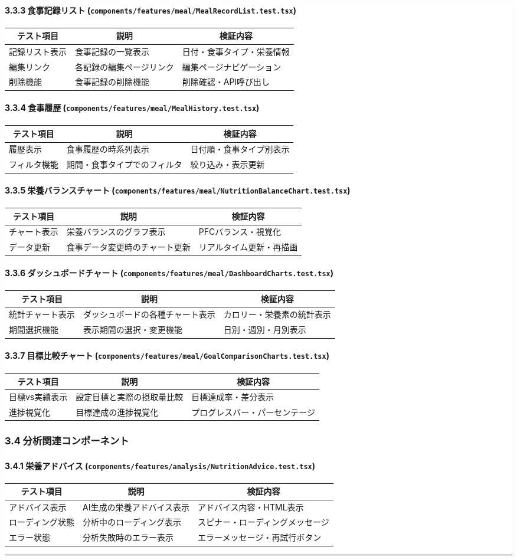 #### 3.3.3 食事記録リスト (`components/features/meal/MealRecordList.test.tsx`)
| テスト項目 | 説明 | 検証内容 |
|-----------|------|----------|
| 記録リスト表示 | 食事記録の一覧表示 | 日付・食事タイプ・栄養情報 |
| 編集リンク | 各記録の編集ページリンク | 編集ページナビゲーション |
| 削除機能 | 食事記録の削除機能 | 削除確認・API呼び出し |

#### 3.3.4 食事履歴 (`components/features/meal/MealHistory.test.tsx`)
| テスト項目 | 説明 | 検証内容 |
|-----------|------|----------|
| 履歴表示 | 食事履歴の時系列表示 | 日付順・食事タイプ別表示 |
| フィルタ機能 | 期間・食事タイプでのフィルタ | 絞り込み・表示更新 |

#### 3.3.5 栄養バランスチャート (`components/features/meal/NutritionBalanceChart.test.tsx`)
| テスト項目 | 説明 | 検証内容 |
|-----------|------|----------|
| チャート表示 | 栄養バランスのグラフ表示 | PFCバランス・視覚化 |
| データ更新 | 食事データ変更時のチャート更新 | リアルタイム更新・再描画 |

#### 3.3.6 ダッシュボードチャート (`components/features/meal/DashboardCharts.test.tsx`)
| テスト項目 | 説明 | 検証内容 |
|-----------|------|----------|
| 統計チャート表示 | ダッシュボードの各種チャート表示 | カロリー・栄養素の統計表示 |
| 期間選択機能 | 表示期間の選択・変更機能 | 日別・週別・月別表示 |

#### 3.3.7 目標比較チャート (`components/features/meal/GoalComparisonCharts.test.tsx`)
| テスト項目 | 説明 | 検証内容 |
|-----------|------|----------|
| 目標vs実績表示 | 設定目標と実際の摂取量比較 | 目標達成率・差分表示 |
| 進捗視覚化 | 目標達成の進捗視覚化 | プログレスバー・パーセンテージ |

### 3.4 分析関連コンポーネント

#### 3.4.1 栄養アドバイス (`components/features/analysis/NutritionAdvice.test.tsx`)
| テスト項目 | 説明 | 検証内容 |
|-----------|------|----------|
| アドバイス表示 | AI生成の栄養アドバイス表示 | アドバイス内容・HTML表示 |
| ローディング状態 | 分析中のローディング表示 | スピナー・ローディングメッセージ |
| エラー状態 | 分析失敗時のエラー表示 | エラーメッセージ・再試行ボタン |

---